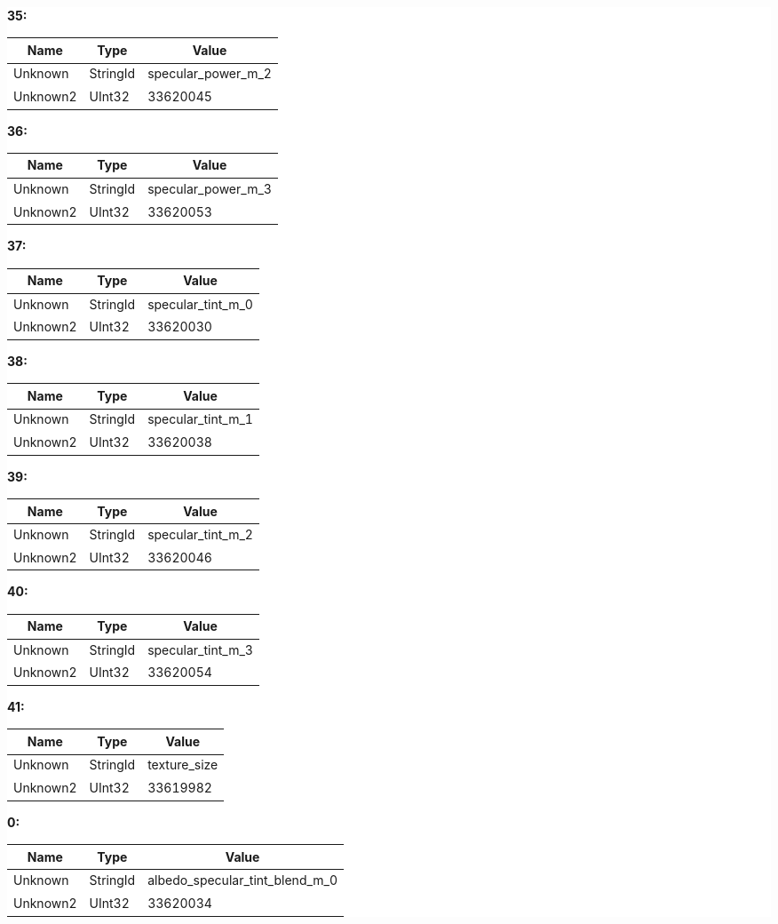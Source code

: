 
**35:**

Name	| Type	| Value
---	|---	|---	|
Unknown	|StringId	|specular_power_m_2
Unknown2	|UInt32	|33620045


**36:**

Name	| Type	| Value
---	|---	|---	|
Unknown	|StringId	|specular_power_m_3
Unknown2	|UInt32	|33620053


**37:**

Name	| Type	| Value
---	|---	|---	|
Unknown	|StringId	|specular_tint_m_0
Unknown2	|UInt32	|33620030


**38:**

Name	| Type	| Value
---	|---	|---	|
Unknown	|StringId	|specular_tint_m_1
Unknown2	|UInt32	|33620038


**39:**

Name	| Type	| Value
---	|---	|---	|
Unknown	|StringId	|specular_tint_m_2
Unknown2	|UInt32	|33620046


**40:**

Name	| Type	| Value
---	|---	|---	|
Unknown	|StringId	|specular_tint_m_3
Unknown2	|UInt32	|33620054


**41:**

Name	| Type	| Value
---	|---	|---	|
Unknown	|StringId	|texture_size
Unknown2	|UInt32	|33619982


**0:**

Name	| Type	| Value
---	|---	|---	|
Unknown	|StringId	|albedo_specular_tint_blend_m_0
Unknown2	|UInt32	|33620034
